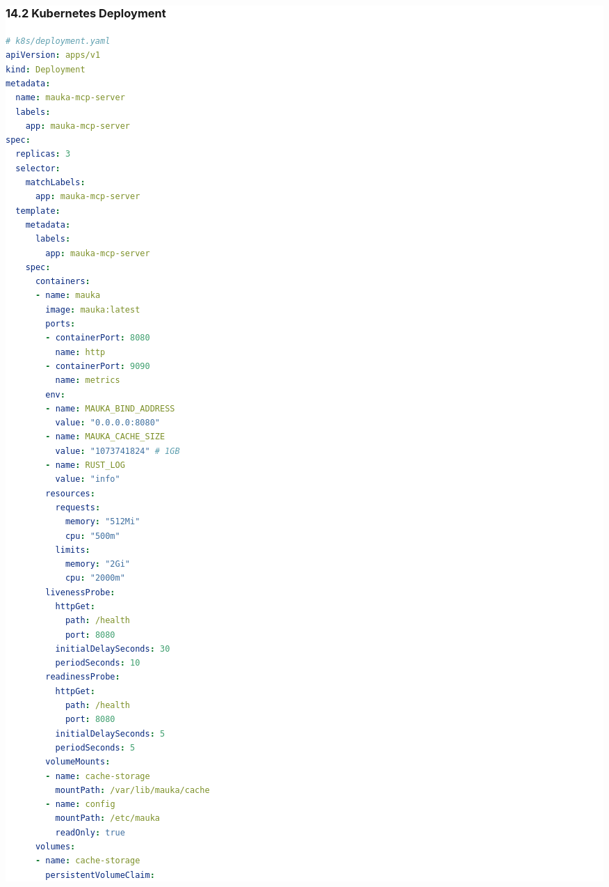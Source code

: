 ### 14.2 Kubernetes Deployment

```yaml
# k8s/deployment.yaml
apiVersion: apps/v1
kind: Deployment
metadata:
  name: mauka-mcp-server
  labels:
    app: mauka-mcp-server
spec:
  replicas: 3
  selector:
    matchLabels:
      app: mauka-mcp-server
  template:
    metadata:
      labels:
        app: mauka-mcp-server
    spec:
      containers:
      - name: mauka
        image: mauka:latest
        ports:
        - containerPort: 8080
          name: http
        - containerPort: 9090
          name: metrics
        env:
        - name: MAUKA_BIND_ADDRESS
          value: "0.0.0.0:8080"
        - name: MAUKA_CACHE_SIZE
          value: "1073741824" # 1GB
        - name: RUST_LOG
          value: "info"
        resources:
          requests:
            memory: "512Mi"
            cpu: "500m"
          limits:
            memory: "2Gi"
            cpu: "2000m"
        livenessProbe:
          httpGet:
            path: /health
            port: 8080
          initialDelaySeconds: 30
          periodSeconds: 10
        readinessProbe:
          httpGet:
            path: /health
            port: 8080
          initialDelaySeconds: 5
          periodSeconds: 5
        volumeMounts:
        - name: cache-storage
          mountPath: /var/lib/mauka/cache
        - name: config
          mountPath: /etc/mauka
          readOnly: true
      volumes:
      - name: cache-storage
        persistentVolumeClaim:
```